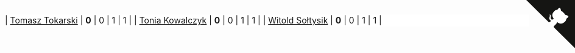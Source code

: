 | [Tomasz Tokarski](https://www.worldcubeassociation.org/persons/2012TOKA02) | **0** | 0 | 1 | 1 |
| [Tonia Kowalczyk](https://www.worldcubeassociation.org/persons/2008KWAS01) | **0** | 0 | 1 | 1 |
| [Witold Sołtysik](https://www.worldcubeassociation.org/persons/2015SOLT03) | **0** | 0 | 1 | 1 |


<a href="https://github.com/noeruchangd/wca_statistics_vn" class="github-corner" aria-label="View source on Github"><svg width="80" height="80" viewBox="0 0 250 250" style="fill:#151513; color:#fff; position: absolute; top: 0; border: 0; right: 0;" aria-hidden="true"><path d="M0,0 L115,115 L130,115 L142,142 L250,250 L250,0 Z"></path><path d="M128.3,109.0 C113.8,99.7 119.0,89.6 119.0,89.6 C122.0,82.7 120.5,78.6 120.5,78.6 C119.2,72.0 123.4,76.3 123.4,76.3 C127.3,80.9 125.5,87.3 125.5,87.3 C122.9,97.6 130.6,101.9 134.4,103.2" fill="currentColor" style="transform-origin: 130px 106px;" class="octo-arm"></path><path d="M115.0,115.0 C114.9,115.1 118.7,116.5 119.8,115.4 L133.7,101.6 C136.9,99.2 139.9,98.4 142.2,98.6 C133.8,88.0 127.5,74.4 143.8,58.0 C148.5,53.4 154.0,51.2 159.7,51.0 C160.3,49.4 163.2,43.6 171.4,40.1 C171.4,40.1 176.1,42.5 178.8,56.2 C183.1,58.6 187.2,61.8 190.9,65.4 C194.5,69.0 197.7,73.2 200.1,77.6 C213.8,80.2 216.3,84.9 216.3,84.9 C212.7,93.1 206.9,96.0 205.4,96.6 C205.1,102.4 203.0,107.8 198.3,112.5 C181.9,128.9 168.3,122.5 157.7,114.1 C157.9,116.9 156.7,120.9 152.7,124.9 L141.0,136.5 C139.8,137.7 141.6,141.9 141.8,141.8 Z" fill="currentColor" class="octo-body"></path></svg></a><style>.github-corner:hover .octo-arm{animation:octocat-wave 560ms ease-in-out}@keyframes octocat-wave{0%,100%{transform:rotate(0)}20%,60%{transform:rotate(-25deg)}40%,80%{transform:rotate(10deg)}}@media (max-width:500px){.github-corner:hover .octo-arm{animation:none}.github-corner .octo-arm{animation:octocat-wave 560ms ease-in-out}}</style>
